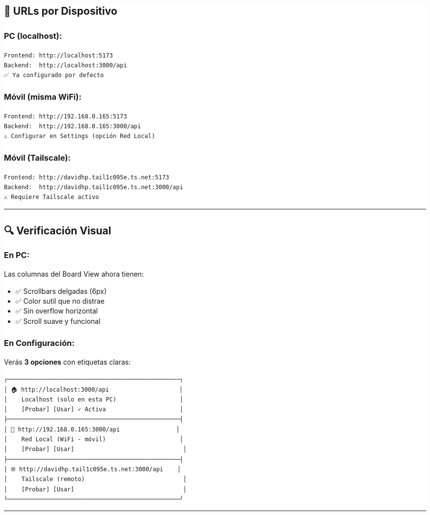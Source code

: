 
## 🎯 URLs por Dispositivo

### PC (localhost):
```
Frontend: http://localhost:5173
Backend:  http://localhost:3000/api
✅ Ya configurado por defecto
```

### Móvil (misma WiFi):
```
Frontend: http://192.168.0.165:5173
Backend:  http://192.168.0.165:3000/api
⚠️ Configurar en Settings (opción Red Local)
```

### Móvil (Tailscale):
```
Frontend: http://davidhp.tail1c095e.ts.net:5173
Backend:  http://davidhp.tail1c095e.ts.net:3000/api
⚠️ Requiere Tailscale activo
```

---

## 🔍 Verificación Visual

### En PC:
Las columnas del Board View ahora tienen:
- ✅ Scrollbars delgadas (6px)
- ✅ Color sutil que no distrae
- ✅ Sin overflow horizontal
- ✅ Scroll suave y funcional

### En Configuración:
Verás **3 opciones** con etiquetas claras:
```
┌─────────────────────────────────────────────────┐
│ 🏠 http://localhost:3000/api                    │
│    Localhost (solo en esta PC)                  │
│    [Probar] [Usar] ✓ Activa                     │
├─────────────────────────────────────────────────┤
│ 📱 http://192.168.0.165:3000/api                │
│    Red Local (WiFi - móvil)                     │
│    [Probar] [Usar]                               │
├─────────────────────────────────────────────────┤
│ 🌐 http://davidhp.tail1c095e.ts.net:3000/api    │
│    Tailscale (remoto)                            │
│    [Probar] [Usar]                               │
└─────────────────────────────────────────────────┘
```

---